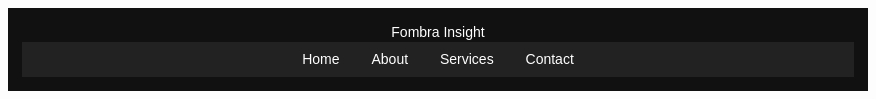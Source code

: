 <!DOCTYPE html>
<html lang="en">
<head>
  <meta charset="UTF-8">
  <meta name="viewport" content="width=device-width, initial-scale=1.0">
  <title>Fombra Insight</title>
  <style>
    body {
      font-family: Arial, sans-serif;
      margin: 0;
      padding: 0;
      background-color: #f4f4f4;
      color: #333;
    }
    header {
      background-color: #111;
      color: #fff;
      padding: 1rem;
      text-align: center;
    }
    nav {
      background-color: #222;
      padding: 0.5rem;
      text-align: center;
    }
    nav a {
      color: #fff;
      margin: 0 1rem;
      text-decoration: none;
    }
    section {
      padding: 2rem;
      max-width: 800px;
      margin: auto;
      background-color: #fff;
      margin-top: 1rem;
    }
    footer {
      background-color: #111;
      color: #fff;
      text-align: center;
      padding: 1rem;
      margin-top: 2rem;
    }
  </style>
</head>
<body>
  <header>
  <div class="header-container">
    <div class="logo">Fombra Insight</div>
    <nav>
      <a href="index.html">Home</a>
      <a href="about.html">About</a>
      <a href="services.html">Services</a>
      <a href="contact.html">Contact</a>
    </nav>
  </div>
</header>
